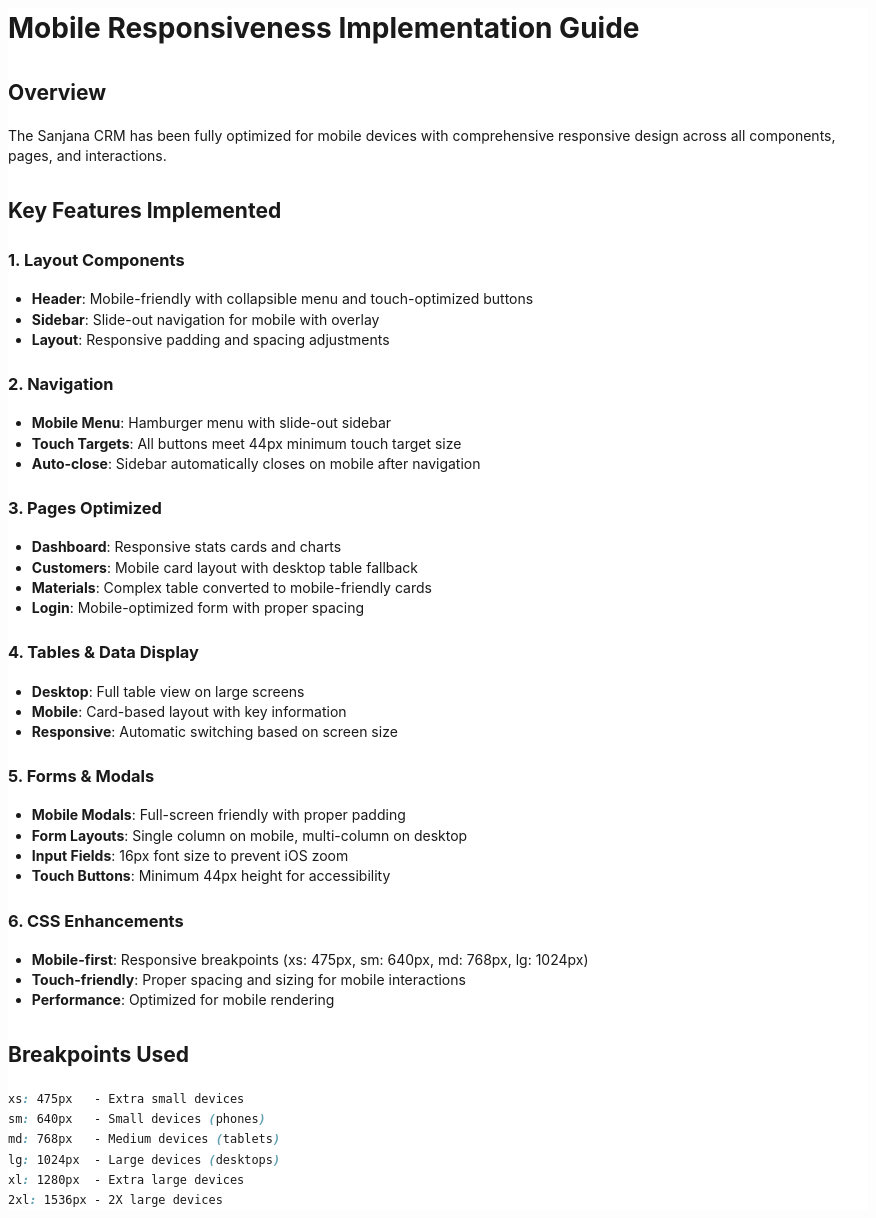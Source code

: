# Mobile Responsiveness Implementation Guide

## Overview
The Sanjana CRM has been fully optimized for mobile devices with comprehensive responsive design across all components, pages, and interactions.

## Key Features Implemented

### 1. Layout Components
- **Header**: Mobile-friendly with collapsible menu and touch-optimized buttons
- **Sidebar**: Slide-out navigation for mobile with overlay
- **Layout**: Responsive padding and spacing adjustments

### 2. Navigation
- **Mobile Menu**: Hamburger menu with slide-out sidebar
- **Touch Targets**: All buttons meet 44px minimum touch target size
- **Auto-close**: Sidebar automatically closes on mobile after navigation

### 3. Pages Optimized
- **Dashboard**: Responsive stats cards and charts
- **Customers**: Mobile card layout with desktop table fallback
- **Materials**: Complex table converted to mobile-friendly cards
- **Login**: Mobile-optimized form with proper spacing

### 4. Tables & Data Display
- **Desktop**: Full table view on large screens
- **Mobile**: Card-based layout with key information
- **Responsive**: Automatic switching based on screen size

### 5. Forms & Modals
- **Mobile Modals**: Full-screen friendly with proper padding
- **Form Layouts**: Single column on mobile, multi-column on desktop
- **Input Fields**: 16px font size to prevent iOS zoom
- **Touch Buttons**: Minimum 44px height for accessibility

### 6. CSS Enhancements
- **Mobile-first**: Responsive breakpoints (xs: 475px, sm: 640px, md: 768px, lg: 1024px)
- **Touch-friendly**: Proper spacing and sizing for mobile interactions
- **Performance**: Optimized for mobile rendering

## Breakpoints Used

```css
xs: 475px   - Extra small devices
sm: 640px   - Small devices (phones)
md: 768px   - Medium devices (tablets)
lg: 1024px  - Large devices (desktops)
xl: 1280px  - Extra large devices
2xl: 1536px - 2X large devices
```
